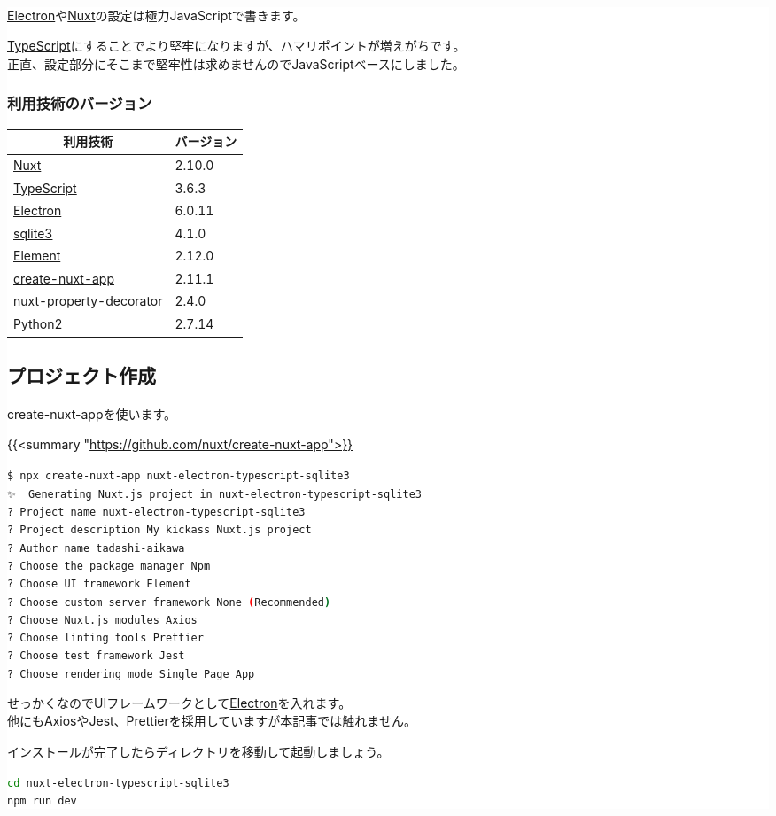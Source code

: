 [Electron]や[Nuxt]の設定は極力JavaScriptで書きます。

[TypeScript]にすることでより堅牢になりますが、ハマリポイントが増えがちです。  
正直、設定部分にそこまで堅牢性は求めませんのでJavaScriptベースにしました。

### 利用技術のバージョン

|         利用技術          | バージョン |
| ------------------------- | ---------- |
| [Nuxt]                    | 2.10.0     |
| [TypeScript]              | 3.6.3      |
| [Electron]                | 6.0.11     |
| [sqlite3]                 | 4.1.0      |
| [Element]                 | 2.12.0     |
| [create-nuxt-app]         | 2.11.1     |
| [nuxt-property-decorator] | 2.4.0      |
| Python2                   | 2.7.14     |

[sqlite3]: https://github.com/mapbox/node-sqlite3
[create-nuxt-app]: https://github.com/nuxt/create-nuxt-app 
[nuxt-property-decorator]: https://github.com/nuxt-community/nuxt-property-decorator


プロジェクト作成
----------------

create-nuxt-appを使います。

{{<summary "https://github.com/nuxt/create-nuxt-app">}}

```bash
$ npx create-nuxt-app nuxt-electron-typescript-sqlite3
✨  Generating Nuxt.js project in nuxt-electron-typescript-sqlite3
? Project name nuxt-electron-typescript-sqlite3
? Project description My kickass Nuxt.js project
? Author name tadashi-aikawa
? Choose the package manager Npm
? Choose UI framework Element
? Choose custom server framework None (Recommended)
? Choose Nuxt.js modules Axios
? Choose linting tools Prettier
? Choose test framework Jest
? Choose rendering mode Single Page App
```

せっかくなのでUIフレームワークとして[Electron]を入れます。  
他にもAxiosやJest、Prettierを採用していますが本記事では触れません。

インストールが完了したらディレクトリを移動して起動しましょう。

```bash
cd nuxt-electron-typescript-sqlite3
npm run dev
```


[Nuxt]: https://ja.nuxtjs.org/
[TypeScript]: http://www.typescriptlang.org/
[Electron]: https://electronjs.org/
[SQLite]: https://www.sqlite.org/index.html
[Element]: https://element.eleme.io/#/en-US
[node-pre-gyp]: https://www.npmjs.com/package/node-pre-gyp
[webpack]: https://webpack.js.org/